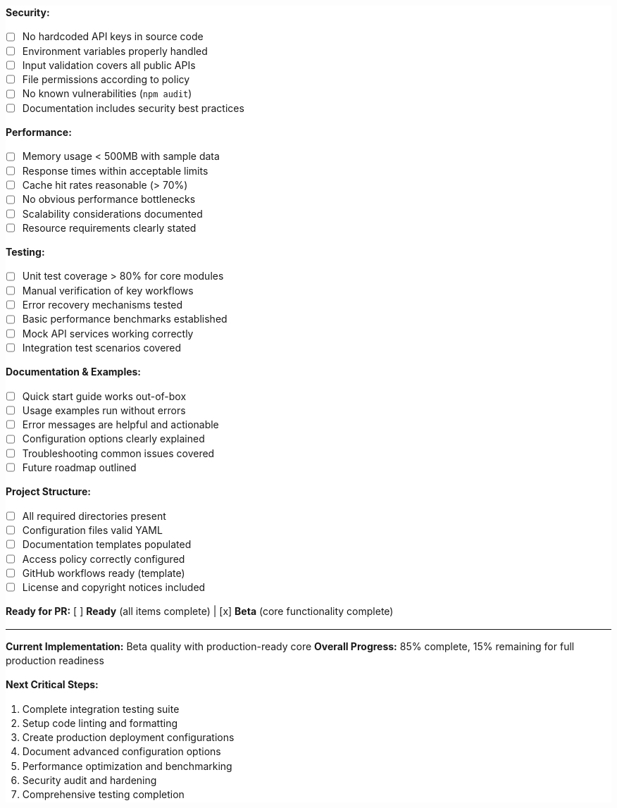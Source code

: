 **Security:**
- [ ] No hardcoded API keys in source code
- [ ] Environment variables properly handled
- [ ] Input validation covers all public APIs
- [ ] File permissions according to policy
- [ ] No known vulnerabilities (`npm audit`)
- [ ] Documentation includes security best practices

**Performance:**
- [ ] Memory usage < 500MB with sample data
- [ ] Response times within acceptable limits
- [ ] Cache hit rates reasonable (> 70%)
- [ ] No obvious performance bottlenecks
- [ ] Scalability considerations documented
- [ ] Resource requirements clearly stated

**Testing:**
- [ ] Unit test coverage > 80% for core modules
- [ ] Manual verification of key workflows
- [ ] Error recovery mechanisms tested
- [ ] Basic performance benchmarks established
- [ ] Mock API services working correctly
- [ ] Integration test scenarios covered

**Documentation & Examples:**
- [ ] Quick start guide works out-of-box
- [ ] Usage examples run without errors
- [ ] Error messages are helpful and actionable
- [ ] Configuration options clearly explained
- [ ] Troubleshooting common issues covered
- [ ] Future roadmap outlined

**Project Structure:**
- [ ] All required directories present
- [ ] Configuration files valid YAML
- [ ] Documentation templates populated
- [ ] Access policy correctly configured
- [ ] GitHub workflows ready (template)
- [ ] License and copyright notices included

**Ready for PR:** [ ] **Ready** (all items complete) | [x] **Beta** (core functionality complete)

---

**Current Implementation:** Beta quality with production-ready core
**Overall Progress:** 85% complete, 15% remaining for full production readiness

**Next Critical Steps:**
1. Complete integration testing suite
2. Setup code linting and formatting
3. Create production deployment configurations
4. Document advanced configuration options
5. Performance optimization and benchmarking
6. Security audit and hardening
7. Comprehensive testing completion